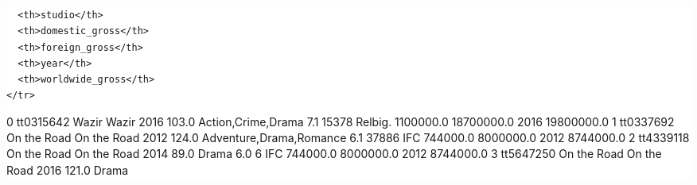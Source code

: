       <th>studio</th>
      <th>domestic_gross</th>
      <th>foreign_gross</th>
      <th>year</th>
      <th>worldwide_gross</th>
    </tr>
  </thead>
  <tbody>
    <tr>
      <th>0</th>
      <td>tt0315642</td>
      <td>Wazir</td>
      <td>Wazir</td>
      <td>2016</td>
      <td>103.0</td>
      <td>Action,Crime,Drama</td>
      <td>7.1</td>
      <td>15378</td>
      <td>Relbig.</td>
      <td>1100000.0</td>
      <td>18700000.0</td>
      <td>2016</td>
      <td>19800000.0</td>
    </tr>
    <tr>
      <th>1</th>
      <td>tt0337692</td>
      <td>On the Road</td>
      <td>On the Road</td>
      <td>2012</td>
      <td>124.0</td>
      <td>Adventure,Drama,Romance</td>
      <td>6.1</td>
      <td>37886</td>
      <td>IFC</td>
      <td>744000.0</td>
      <td>8000000.0</td>
      <td>2012</td>
      <td>8744000.0</td>
    </tr>
    <tr>
      <th>2</th>
      <td>tt4339118</td>
      <td>On the Road</td>
      <td>On the Road</td>
      <td>2014</td>
      <td>89.0</td>
      <td>Drama</td>
      <td>6.0</td>
      <td>6</td>
      <td>IFC</td>
      <td>744000.0</td>
      <td>8000000.0</td>
      <td>2012</td>
      <td>8744000.0</td>
    </tr>
    <tr>
      <th>3</th>
      <td>tt5647250</td>
      <td>On the Road</td>
      <td>On the Road</td>
      <td>2016</td>
      <td>121.0</td>
      <td>Drama</td>